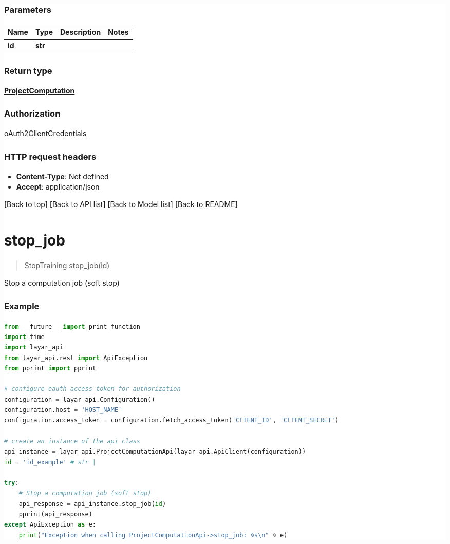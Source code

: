 ### Parameters

Name | Type | Description  | Notes
------------- | ------------- | ------------- | -------------
 **id** | **str**|  | 

### Return type

[**ProjectComputation**](ProjectComputation.md)

### Authorization

[oAuth2ClientCredentials](../README.md#oAuth2ClientCredentials)

### HTTP request headers

 - **Content-Type**: Not defined
 - **Accept**: application/json

[[Back to top]](#) [[Back to API list]](../README.md#documentation-for-api-endpoints) [[Back to Model list]](../README.md#documentation-for-models) [[Back to README]](../README.md)

# **stop_job**
> StopTraining stop_job(id)

Stop a computation job (soft stop)

### Example
```python
from __future__ import print_function
import time
import layar_api
from layar_api.rest import ApiException
from pprint import pprint

# configure oauth access token for authorization
configuration = layar_api.Configuration()
configuration.host = 'HOST_NAME'
configuration.access_token = configuration.fetch_access_token('CLIENT_ID', 'CLIENT_SECRET')

# create an instance of the api class
api_instance = layar_api.ProjectComputationApi(layar_api.ApiClient(configuration))
id = 'id_example' # str | 

try:
    # Stop a computation job (soft stop)
    api_response = api_instance.stop_job(id)
    pprint(api_response)
except ApiException as e:
    print("Exception when calling ProjectComputationApi->stop_job: %s\n" % e)
```

